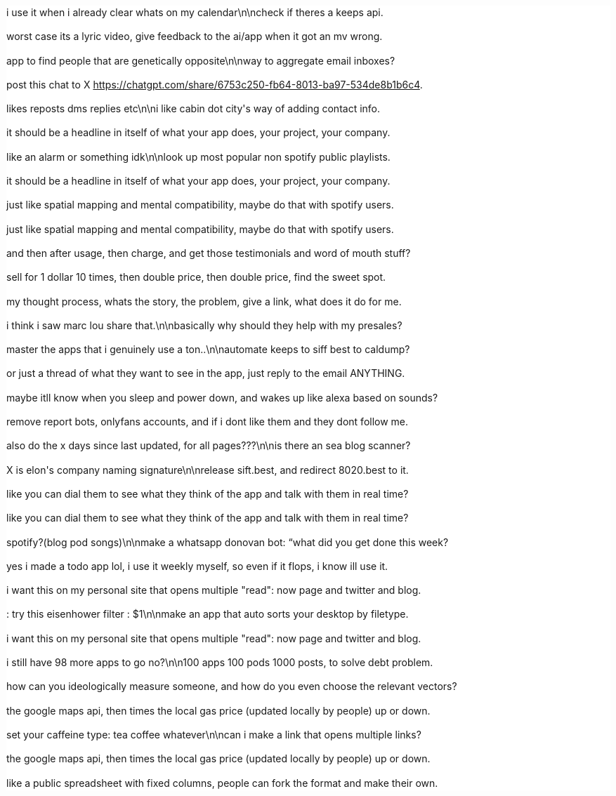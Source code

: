 i use it when i already clear whats on my calendar\n\ncheck if theres a keeps api.

worst case its a lyric video, give feedback to the ai/app when it got an mv wrong.

app to find people that are genetically opposite\n\nway to aggregate email inboxes?

post this chat to X https://chatgpt.com/share/6753c250-fb64-8013-ba97-534de8b1b6c4.

likes reposts dms replies etc\n\ni like cabin dot city's way of adding contact info.

it should be a headline in itself of what your app does, your project, your company.

like an alarm or something idk\n\nlook up most popular non spotify public playlists.

it should be a headline in itself of what your app does, your project, your company.

just like spatial mapping and mental compatibility, maybe do that with spotify users.

just like spatial mapping and mental compatibility, maybe do that with spotify users.

and then after usage, then charge, and get those testimonials and word of mouth stuff?

sell for 1 dollar 10 times, then double price, then double price, find the sweet spot.

my thought process, whats the story, the problem, give a link, what does it do for me.

i think i saw marc lou share that.\n\nbasically why should they help with my presales?

master the apps that i genuinely use a ton..\n\nautomate keeps to siff best to caldump?

or just a thread of what they want to see in the app, just reply to the email ANYTHING.

maybe itll know when you sleep and power down, and wakes up like alexa based on sounds?

remove report bots, onlyfans accounts, and if i dont like them and they dont follow me.

also do the x days since last updated, for all pages???\n\nis there an sea blog scanner?

X is elon's company naming signature\n\nrelease sift.best, and redirect 8020.best to it.

like you can dial them to see what they think of the app and talk with them in real time?

like you can dial them to see what they think of the app and talk with them in real time?

spotify?(blog pod songs)\n\nmake a whatsapp donovan bot: “what did you get done this week?

yes i made a todo app lol, i use it weekly myself, so even if it flops, i know ill use it.

i want this on my personal site that opens multiple "read": now page and twitter and blog.

: try this eisenhower filter : $1\n\nmake an app that auto sorts your desktop by filetype.

i want this on my personal site that opens multiple "read": now page and twitter and blog.

i still have 98 more apps to go no?\n\n100 apps 100 pods 1000 posts, to solve debt problem.

how can you ideologically measure someone, and how do you even choose the relevant vectors?

the google maps api, then times the local gas price (updated locally by people) up or down.

set your caffeine type: tea coffee whatever\n\ncan i make a link that opens multiple links?

the google maps api, then times the local gas price (updated locally by people) up or down.

like a public spreadsheet with fixed columns, people can fork the format and make their own.
